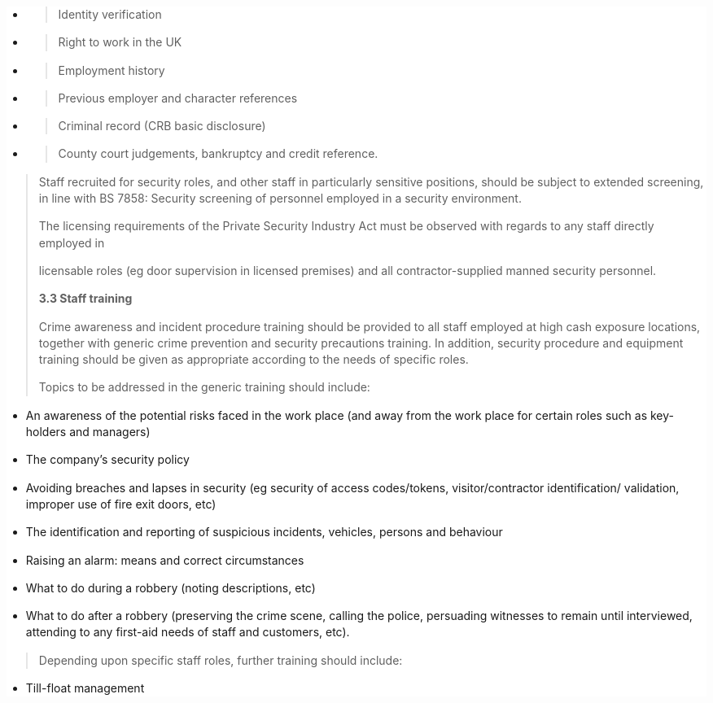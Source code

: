   - > Identity verification

  - > Right to work in the UK

  - > Employment history

  - > Previous employer and character references

  - > Criminal record (CRB basic disclosure)

  - > County court judgements, bankruptcy and credit reference.

> Staff recruited for security roles, and other staff in particularly
> sensitive positions, should be subject to extended screening, in line
> with BS 7858: Security screening of personnel employed in a security
> environment.
> 
> The licensing requirements of the Private Security Industry Act must
> be observed with regards to any staff directly employed in
> 
> licensable roles (eg door supervision in licensed premises) and all
> contractor-supplied manned security personnel.
> 
> **3.3 Staff training**
> 
> Crime awareness and incident procedure training should be provided to
> all staff employed at high cash exposure locations, together with
> generic crime prevention and security precautions training. In
> addition, security procedure and equipment training should be given as
> appropriate according to the needs of specific roles.
> 
> Topics to be addressed in the generic training should include:

  - An awareness of the potential risks faced in the work place (and
    away from the work place for certain roles such as key-holders and
    managers)

  - The company’s security policy

  - Avoiding breaches and lapses in security (eg security of access
    codes/tokens, visitor/contractor identification/ validation,
    improper use of fire exit doors, etc)

  - The identification and reporting of suspicious incidents, vehicles,
    persons and behaviour

  - Raising an alarm: means and correct circumstances

  - What to do during a robbery (noting descriptions, etc)

  - What to do after a robbery (preserving the crime scene, calling the
    police, persuading witnesses to remain until interviewed, attending
    to any first-aid needs of staff and customers, etc).

> Depending upon specific staff roles, further training should include:

  - Till-float management
